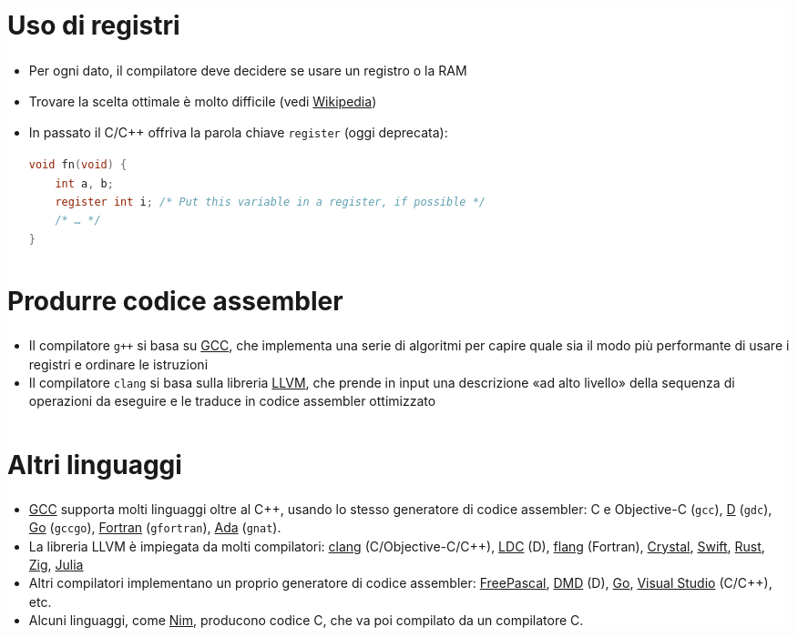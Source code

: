 # Uso di registri

-   Per ogni dato, il compilatore deve decidere se usare un registro o
    la RAM
-   Trovare la scelta ottimale è molto difficile (vedi
    [Wikipedia](https://en.wikipedia.org/wiki/Register_allocation))
-   In passato il C/C++ offriva la parola chiave `register` (oggi
    deprecata):

    ```c
    void fn(void) {
        int a, b;
        register int i; /* Put this variable in a register, if possible */
        /* … */
    }
    ```

# Produrre codice assembler

-   Il compilatore `g++` si basa su [GCC](https://gcc.gnu.org/), che
    implementa una serie di algoritmi per capire quale sia il modo più
    performante di usare i registri e ordinare le istruzioni
-   Il compilatore `clang` si basa sulla libreria
    [LLVM](https://llvm.org/), che prende in input una descrizione «ad
    alto livello» della sequenza di operazioni da eseguire e le
    traduce in codice assembler ottimizzato

# Altri linguaggi

-   [GCC](https://gcc.gnu.org/) supporta molti linguaggi oltre al C++, usando lo stesso generatore di codice assembler: C e Objective-C (`gcc`),
    [D](https://wiki.dlang.org/GDC) (`gdc`),
    [Go](https://gcc.gnu.org/onlinedocs/gcc-9.3.0/gccgo/) (`gccgo`),
    [Fortran](https://gcc.gnu.org/onlinedocs/gcc-9.3.0/gfortran/)
    (`gfortran`),
    [Ada](https://gcc.gnu.org/onlinedocs/gcc-9.3.0/gnat_ugn/)
    (`gnat`).
-   La libreria LLVM è impiegata da molti compilatori:
    [clang](https://clang.llvm.org/) (C/Objective-C/C++),
    [LDC](https://wiki.dlang.org/LDC) (D),
    [flang](https://github.com/flang-compiler/flang) (Fortran),
    [Crystal](https://crystal-lang.org/), [Swift](https://swift.org/),
    [Rust](https://www.rust-lang.org/), [Zig](https://ziglang.org/),
    [Julia](https://julialang.org/)
-   Altri compilatori implementano un proprio generatore di codice
    assembler: [FreePascal](https://freepascal.org/),
    [DMD](https://dlang.org/) (D), [Go](https://golang.org/), [Visual
    Studio](https://visualstudio.microsoft.com/vs/) (C/C++), etc.
-   Alcuni linguaggi, come [Nim](https://nim-lang.org/), producono
    codice C, che va poi compilato da un compilatore C.
